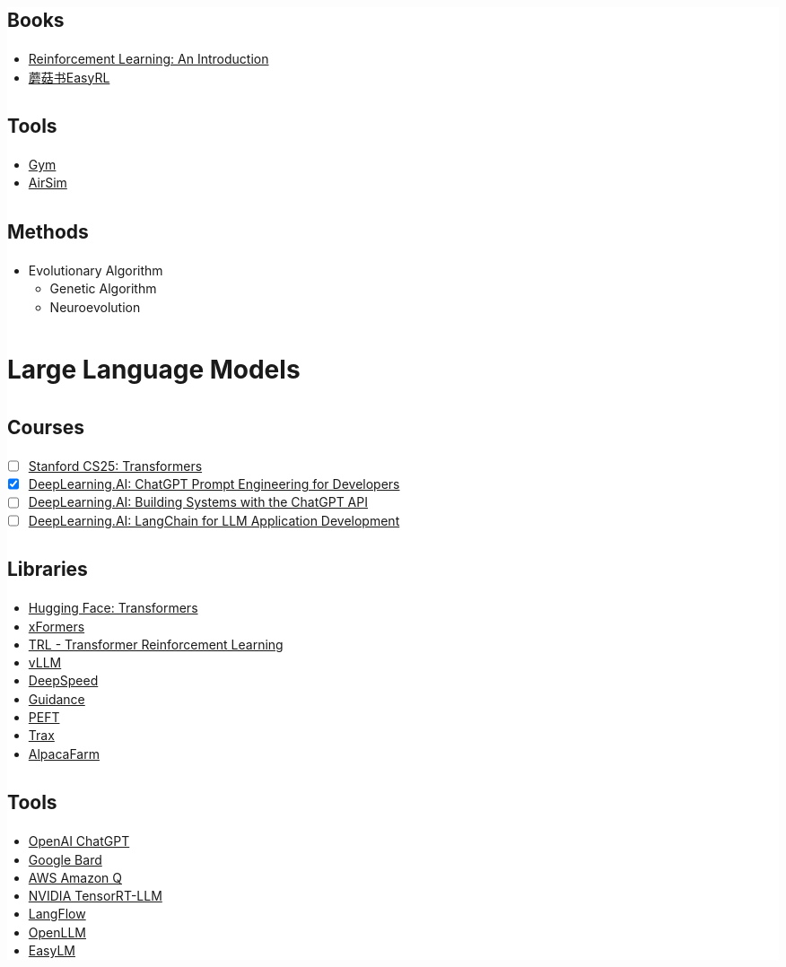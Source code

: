 ## Books

* [Reinforcement Learning: An Introduction](http://incompleteideas.net/book/the-book.html)
* [蘑菇书EasyRL](https://datawhalechina.github.io/easy-rl)

## Tools

* [Gym](https://github.com/openai/gym)
* [AirSim](https://github.com/microsoft/AirSim)

## Methods

* Evolutionary Algorithm
  * Genetic Algorithm
  * Neuroevolution

# Large Language Models

## Courses

- [ ] [Stanford CS25: Transformers](https://web.stanford.edu/class/cs25/)
- [x] [DeepLearning.AI: ChatGPT Prompt Engineering for Developers](https://www.deeplearning.ai/short-courses/chatgpt-prompt-engineering-for-developers/)
- [ ] [DeepLearning.AI: Building Systems with the ChatGPT API](https://www.deeplearning.ai/short-courses/building-systems-with-chatgpt/)
- [ ] [DeepLearning.AI: LangChain for LLM Application Development](https://www.deeplearning.ai/short-courses/langchain-for-llm-application-development/)

## Libraries

* [Hugging Face: Transformers](https://github.com/huggingface/transformers)
* [xFormers](https://github.com/facebookresearch/xformers)
* [TRL - Transformer Reinforcement Learning](https://github.com/lvwerra/trl)
* [vLLM](https://github.com/vllm-project/vllm)
* [DeepSpeed](https://github.com/microsoft/DeepSpeed)
* [Guidance](https://github.com/microsoft/guidance)
* [PEFT](https://github.com/huggingface/peft)
* [Trax](https://github.com/google/trax)
* [AlpacaFarm](https://github.com/tatsu-lab/alpaca_farm)

## Tools

* [OpenAI ChatGPT](https://openai.com/chatgpt)
* [Google Bard](https://bard.google.com/chat)
* [AWS Amazon Q](https://aws.amazon.com/q/)
* [NVIDIA TensorRT-LLM](https://github.com/NVIDIA/TensorRT-LLM)
* [LangFlow](https://github.com/logspace-ai/langflow)
* [OpenLLM](https://github.com/bentoml/OpenLLM)
* [EasyLM](https://github.com/young-geng/EasyLM)
